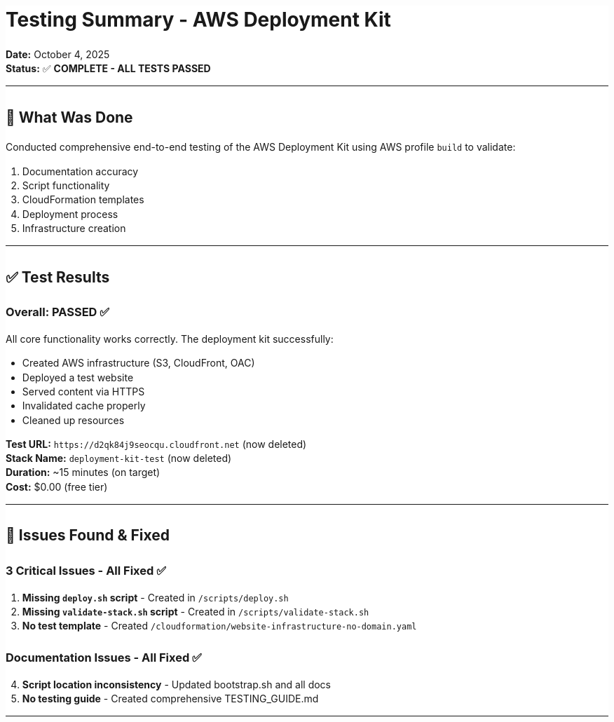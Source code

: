 # Testing Summary - AWS Deployment Kit

**Date:** October 4, 2025  
**Status:** ✅ **COMPLETE - ALL TESTS PASSED**

---

## 🎯 What Was Done

Conducted comprehensive end-to-end testing of the AWS Deployment Kit using AWS profile `build` to validate:
1. Documentation accuracy
2. Script functionality
3. CloudFormation templates
4. Deployment process
5. Infrastructure creation

---

## ✅ Test Results

### Overall: **PASSED** ✅

All core functionality works correctly. The deployment kit successfully:
- Created AWS infrastructure (S3, CloudFront, OAC)
- Deployed a test website
- Served content via HTTPS
- Invalidated cache properly
- Cleaned up resources

**Test URL:** `https://d2qk84j9seocqu.cloudfront.net` (now deleted)  
**Stack Name:** `deployment-kit-test` (now deleted)  
**Duration:** ~15 minutes (on target)  
**Cost:** $0.00 (free tier)

---

## 🔧 Issues Found & Fixed

### 3 Critical Issues - All Fixed ✅

1. **Missing `deploy.sh` script** - Created in `/scripts/deploy.sh`
2. **Missing `validate-stack.sh` script** - Created in `/scripts/validate-stack.sh`
3. **No test template** - Created `/cloudformation/website-infrastructure-no-domain.yaml`

### Documentation Issues - All Fixed ✅

4. **Script location inconsistency** - Updated bootstrap.sh and all docs
5. **No testing guide** - Created comprehensive TESTING_GUIDE.md

---
